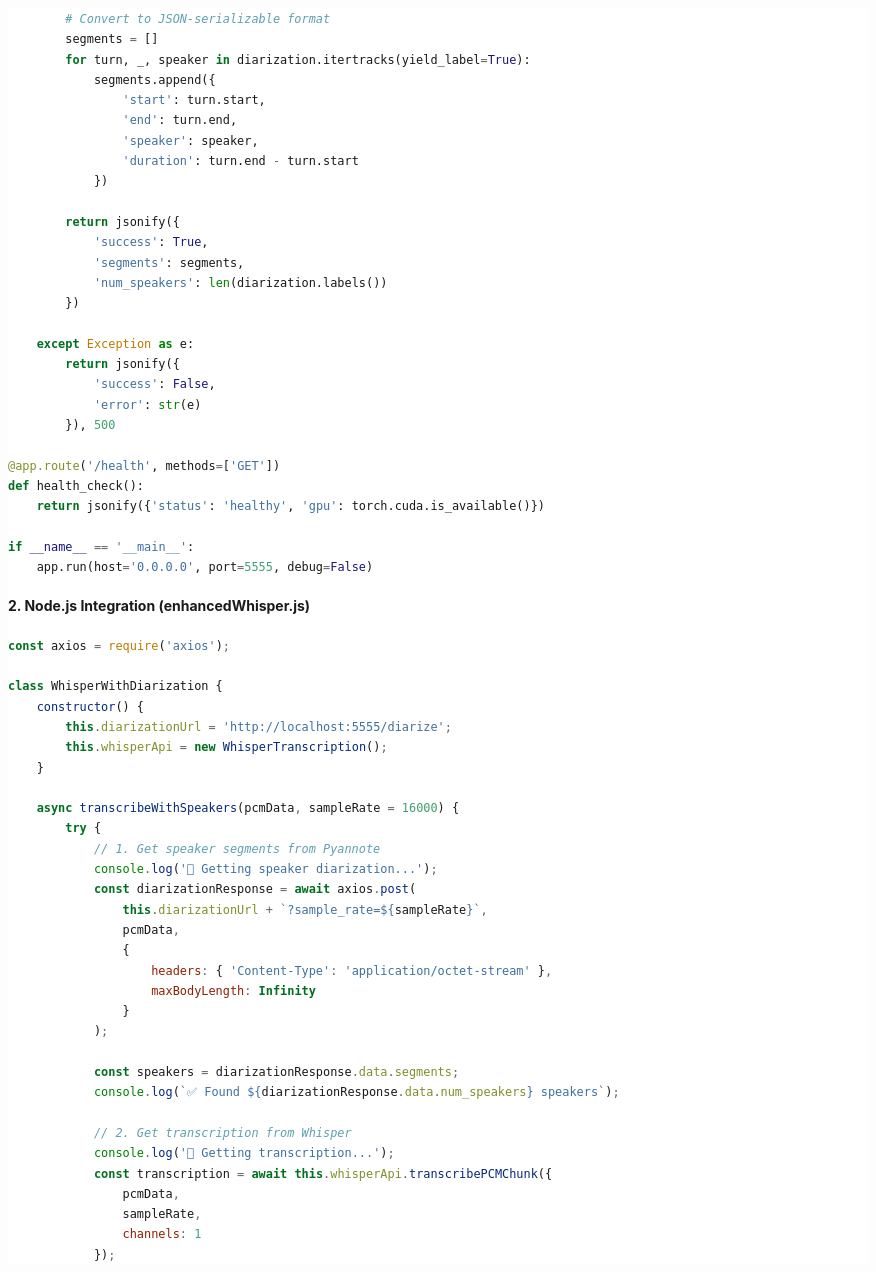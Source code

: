 ```python
        # Convert to JSON-serializable format
        segments = []
        for turn, _, speaker in diarization.itertracks(yield_label=True):
            segments.append({
                'start': turn.start,
                'end': turn.end,
                'speaker': speaker,
                'duration': turn.end - turn.start
            })
        
        return jsonify({
            'success': True,
            'segments': segments,
            'num_speakers': len(diarization.labels())
        })
        
    except Exception as e:
        return jsonify({
            'success': False,
            'error': str(e)
        }), 500

@app.route('/health', methods=['GET'])
def health_check():
    return jsonify({'status': 'healthy', 'gpu': torch.cuda.is_available()})

if __name__ == '__main__':
    app.run(host='0.0.0.0', port=5555, debug=False)
```

#### 2. Node.js Integration (enhancedWhisper.js)
```javascript
const axios = require('axios');

class WhisperWithDiarization {
    constructor() {
        this.diarizationUrl = 'http://localhost:5555/diarize';
        this.whisperApi = new WhisperTranscription();
    }
    
    async transcribeWithSpeakers(pcmData, sampleRate = 16000) {
        try {
            // 1. Get speaker segments from Pyannote
            console.log('🎯 Getting speaker diarization...');
            const diarizationResponse = await axios.post(
                this.diarizationUrl + `?sample_rate=${sampleRate}`,
                pcmData,
                {
                    headers: { 'Content-Type': 'application/octet-stream' },
                    maxBodyLength: Infinity
                }
            );
            
            const speakers = diarizationResponse.data.segments;
            console.log(`✅ Found ${diarizationResponse.data.num_speakers} speakers`);
            
            // 2. Get transcription from Whisper
            console.log('📝 Getting transcription...');
            const transcription = await this.whisperApi.transcribePCMChunk({
                pcmData,
                sampleRate,
                channels: 1
            });
```